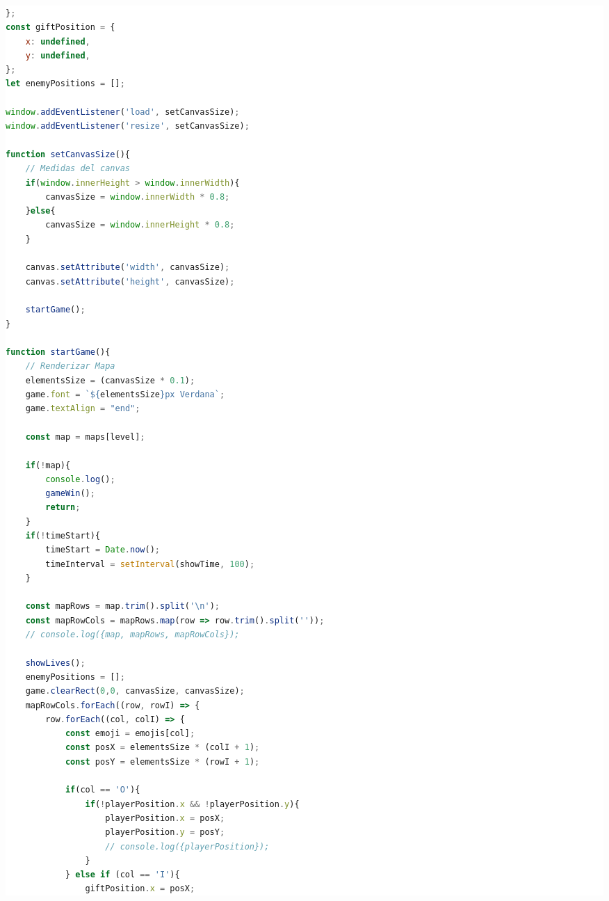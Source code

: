 ```js
};
const giftPosition = {
    x: undefined,
    y: undefined,
};
let enemyPositions = [];

window.addEventListener('load', setCanvasSize);
window.addEventListener('resize', setCanvasSize);

function setCanvasSize(){
    // Medidas del canvas
    if(window.innerHeight > window.innerWidth){
        canvasSize = window.innerWidth * 0.8;
    }else{
        canvasSize = window.innerHeight * 0.8;
    }

    canvas.setAttribute('width', canvasSize);
    canvas.setAttribute('height', canvasSize);

    startGame();
}

function startGame(){
    // Renderizar Mapa
    elementsSize = (canvasSize * 0.1);
    game.font = `${elementsSize}px Verdana`;
    game.textAlign = "end";

    const map = maps[level];

    if(!map){
        console.log();
        gameWin();
        return;
    }
    if(!timeStart){
        timeStart = Date.now();
        timeInterval = setInterval(showTime, 100);
    }

    const mapRows = map.trim().split('\n');
    const mapRowCols = mapRows.map(row => row.trim().split(''));
    // console.log({map, mapRows, mapRowCols});

    showLives();
    enemyPositions = [];
    game.clearRect(0,0, canvasSize, canvasSize);
    mapRowCols.forEach((row, rowI) => {
        row.forEach((col, colI) => {
            const emoji = emojis[col];
            const posX = elementsSize * (colI + 1);
            const posY = elementsSize * (rowI + 1);

            if(col == 'O'){
                if(!playerPosition.x && !playerPosition.y){
                    playerPosition.x = posX;
                    playerPosition.y = posY;
                    // console.log({playerPosition});
                }
            } else if (col == 'I'){
                giftPosition.x = posX;
```